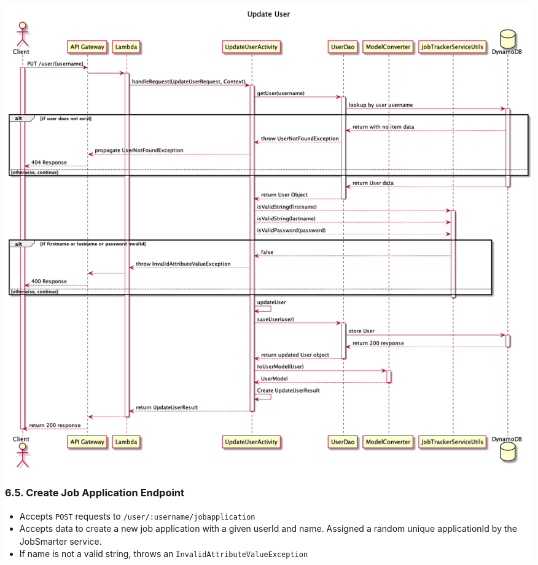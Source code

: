![Update User Endpoint SD](images/UpdateUserActivity-SD.png)

### 6.5. Create Job Application Endpoint

- Accepts `POST` requests to `/user/:username/jobapplication`
- Accepts data to create a new job application with a given userId and name. Assigned a random unique applicationId by the JobSmarter service.
- If name is not a valid string, throws an `InvalidAttributeValueException`
